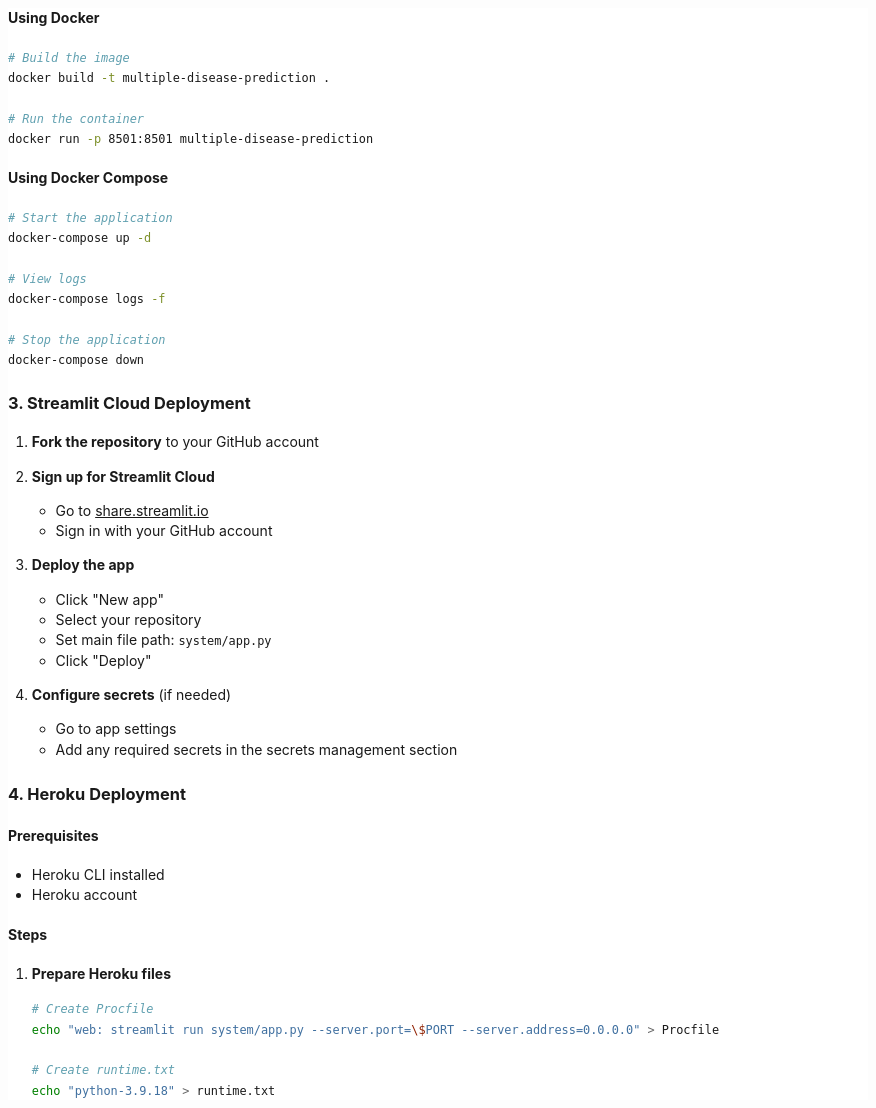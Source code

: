#### Using Docker
```bash
# Build the image
docker build -t multiple-disease-prediction .

# Run the container
docker run -p 8501:8501 multiple-disease-prediction
```

#### Using Docker Compose
```bash
# Start the application
docker-compose up -d

# View logs
docker-compose logs -f

# Stop the application
docker-compose down
```

### 3. Streamlit Cloud Deployment

1. **Fork the repository** to your GitHub account

2. **Sign up for Streamlit Cloud**
   - Go to [share.streamlit.io](https://share.streamlit.io)
   - Sign in with your GitHub account

3. **Deploy the app**
   - Click "New app"
   - Select your repository
   - Set main file path: `system/app.py`
   - Click "Deploy"

4. **Configure secrets** (if needed)
   - Go to app settings
   - Add any required secrets in the secrets management section

### 4. Heroku Deployment

#### Prerequisites
- Heroku CLI installed
- Heroku account

#### Steps
1. **Prepare Heroku files**
   ```bash
   # Create Procfile
   echo "web: streamlit run system/app.py --server.port=\$PORT --server.address=0.0.0.0" > Procfile
   
   # Create runtime.txt
   echo "python-3.9.18" > runtime.txt
   ```
